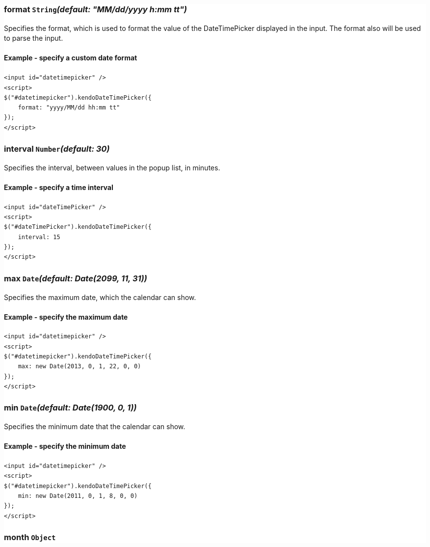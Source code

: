 ### format `String`*(default: "MM/dd/yyyy h:mm tt")*

 Specifies the format, which is used to format the value of the DateTimePicker displayed in the input. The format also will be used to parse the input.

#### Example - specify a custom date format

    <input id="datetimepicker" />
    <script>
    $("#datetimepicker").kendoDateTimePicker({
        format: "yyyy/MM/dd hh:mm tt"
    });
    </script>

### interval `Number`*(default: 30)*

 Specifies the interval, between values in the popup list, in minutes.

#### Example - specify a time interval

    <input id="dateTimePicker" />
    <script>
    $("#dateTimePicker").kendoDateTimePicker({
        interval: 15
    });
    </script>

### max `Date`*(default: Date(2099, 11, 31))*

 Specifies the maximum date, which the calendar can show.

#### Example - specify the maximum date

    <input id="datetimepicker" />
    <script>
    $("#datetimepicker").kendoDateTimePicker({
        max: new Date(2013, 0, 1, 22, 0, 0)
    });
    </script>

### min `Date`*(default: Date(1900, 0, 1))*

 Specifies the minimum date that the calendar can show.

#### Example - specify the minimum date

    <input id="datetimepicker" />
    <script>
    $("#datetimepicker").kendoDateTimePicker({
        min: new Date(2011, 0, 1, 8, 0, 0)
    });
    </script>

### month `Object`
